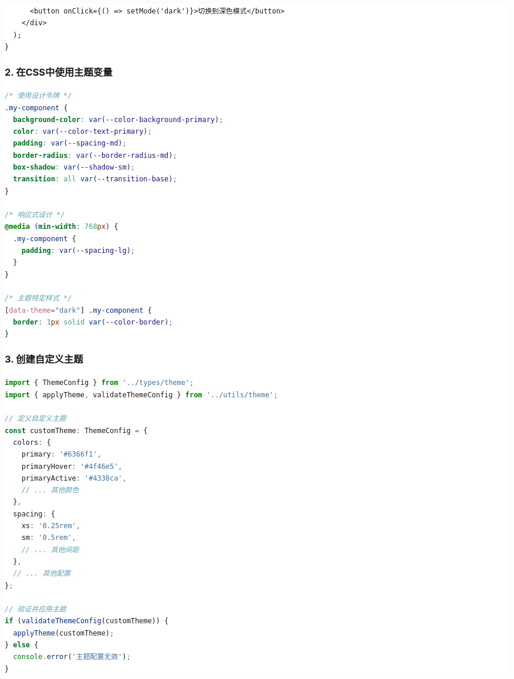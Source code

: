 ```tsx
      <button onClick={() => setMode('dark')}>切换到深色模式</button>
    </div>
  );
}
```

### 2. 在CSS中使用主题变量

```css
/* 使用设计令牌 */
.my-component {
  background-color: var(--color-background-primary);
  color: var(--color-text-primary);
  padding: var(--spacing-md);
  border-radius: var(--border-radius-md);
  box-shadow: var(--shadow-sm);
  transition: all var(--transition-base);
}

/* 响应式设计 */
@media (min-width: 768px) {
  .my-component {
    padding: var(--spacing-lg);
  }
}

/* 主题特定样式 */
[data-theme="dark"] .my-component {
  border: 1px solid var(--color-border);
}
```

### 3. 创建自定义主题

```typescript
import { ThemeConfig } from '../types/theme';
import { applyTheme, validateThemeConfig } from '../utils/theme';

// 定义自定义主题
const customTheme: ThemeConfig = {
  colors: {
    primary: '#6366f1',
    primaryHover: '#4f46e5',
    primaryActive: '#4338ca',
    // ... 其他颜色
  },
  spacing: {
    xs: '0.25rem',
    sm: '0.5rem',
    // ... 其他间距
  },
  // ... 其他配置
};

// 验证并应用主题
if (validateThemeConfig(customTheme)) {
  applyTheme(customTheme);
} else {
  console.error('主题配置无效');
}
```
